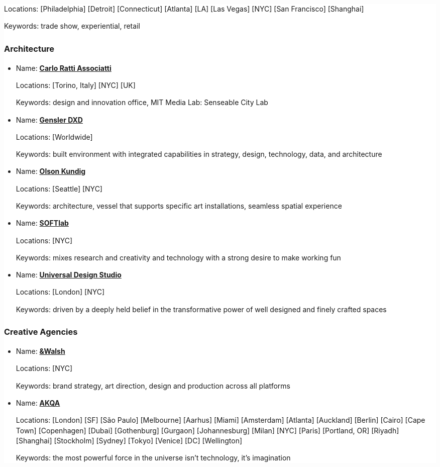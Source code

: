   Locations: \[Philadelphia] \[Detroit] \[Connecticut] \[Atlanta] \[LA] \[Las Vegas] \[NYC] \[San Francisco] \[Shanghai]

  Keywords: trade show, experiential, retail



### Architecture

- Name: [**Carlo Ratti Associatti**](https://carloratti.com/)

  Locations: \[Torino, Italy] \[NYC] \[UK]

  Keywords: design and innovation office, MIT Media Lab: Senseable City Lab


- Name: [**Gensler DXD**](https://dxd.gensler.com/)

  Locations: \[Worldwide]

  Keywords: built environment with integrated capabilities in strategy, design, technology, data, and architecture


- Name: [**Olson Kundig**](https://olsonkundig.com/)

  Locations: \[Seattle] \[NYC]

  Keywords: architecture, vessel that supports specific art installations, seamless spatial experience


- Name: [**SOFTlab**](https://softlabnyc.com/)

  Locations: \[NYC]

  Keywords: mixes research and creativity and technology with a strong desire to make working fun


- Name: [**Universal Design Studio**](http://www.universaldesignstudio.com/)

  Locations: \[London] \[NYC]

  Keywords: driven by a deeply held belief in the transformative power of well designed and finely crafted spaces



### Creative Agencies

- Name: [**\&Walsh**](https://andwalsh.com/)

  Locations: \[NYC]

  Keywords: brand strategy, art direction, design and production across all platforms


- Name: [**AKQA**](https://www.akqa.com/)

  Locations: \[London] \[SF] \[São Paulo] \[Melbourne] \[Aarhus] \[Miami] \[Amsterdam] \[Atlanta] \[Auckland] \[Berlin] \[Cairo] \[Cape Town] \[Copenhagen] \[Dubai] \[Gothenburg] \[Gurgaon] \[Johannesburg] \[Milan] \[NYC] \[Paris] \[Portland, OR] \[Riyadh] \[Shanghai] \[Stockholm] \[Sydney] \[Tokyo] \[Venice] \[DC] \[Wellington]

  Keywords: the most powerful force in the universe isn’t technology, it’s imagination
